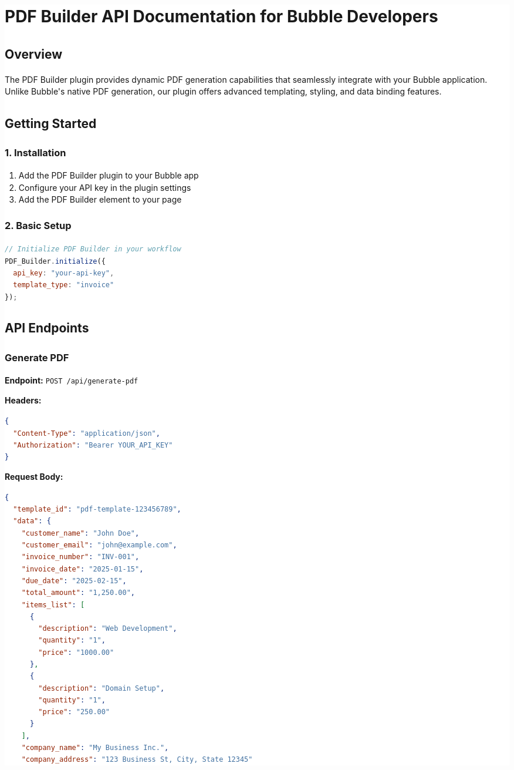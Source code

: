 # PDF Builder API Documentation for Bubble Developers

## Overview

The PDF Builder plugin provides dynamic PDF generation capabilities that seamlessly integrate with your Bubble application. Unlike Bubble's native PDF generation, our plugin offers advanced templating, styling, and data binding features.

## Getting Started

### 1. Installation
1. Add the PDF Builder plugin to your Bubble app
2. Configure your API key in the plugin settings
3. Add the PDF Builder element to your page

### 2. Basic Setup
```javascript
// Initialize PDF Builder in your workflow
PDF_Builder.initialize({
  api_key: "your-api-key",
  template_type: "invoice"
});
```

## API Endpoints

### Generate PDF
**Endpoint:** `POST /api/generate-pdf`

**Headers:**
```json
{
  "Content-Type": "application/json",
  "Authorization": "Bearer YOUR_API_KEY"
}
```

**Request Body:**
```json
{
  "template_id": "pdf-template-123456789",
  "data": {
    "customer_name": "John Doe",
    "customer_email": "john@example.com",
    "invoice_number": "INV-001",
    "invoice_date": "2025-01-15",
    "due_date": "2025-02-15",
    "total_amount": "1,250.00",
    "items_list": [
      {
        "description": "Web Development",
        "quantity": "1",
        "price": "1000.00"
      },
      {
        "description": "Domain Setup",
        "quantity": "1", 
        "price": "250.00"
      }
    ],
    "company_name": "My Business Inc.",
    "company_address": "123 Business St, City, State 12345"
```